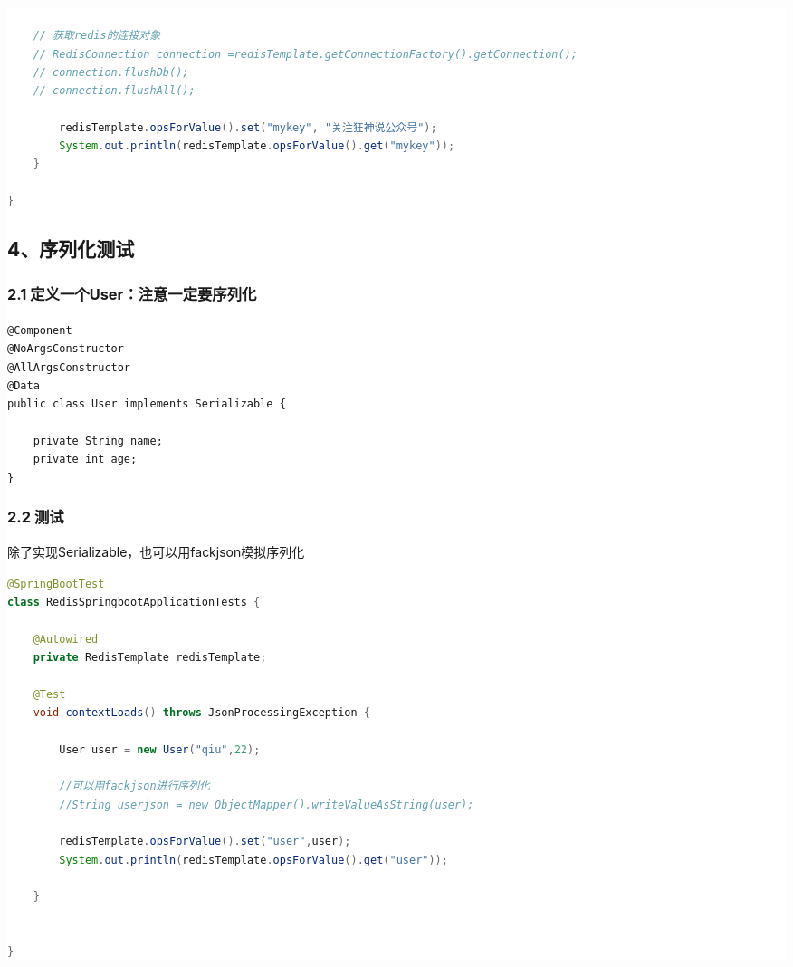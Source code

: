 ```java
        
    // 获取redis的连接对象
    // RedisConnection connection =redisTemplate.getConnectionFactory().getConnection();
    // connection.flushDb();
    // connection.flushAll();

        redisTemplate.opsForValue().set("mykey", "关注狂神说公众号");
        System.out.println(redisTemplate.opsForValue().get("mykey"));
    }

}
```



## 4、序列化测试

### 2.1 定义一个User：注意一定要序列化

```
@Component
@NoArgsConstructor
@AllArgsConstructor
@Data
public class User implements Serializable {

    private String name;
    private int age;
}
```



### 2.2 测试

除了实现Serializable，也可以用fackjson模拟序列化

```java
@SpringBootTest
class RedisSpringbootApplicationTests {

    @Autowired
    private RedisTemplate redisTemplate;

    @Test
    void contextLoads() throws JsonProcessingException {

        User user = new User("qiu",22);

        //可以用fackjson进行序列化
        //String userjson = new ObjectMapper().writeValueAsString(user);

        redisTemplate.opsForValue().set("user",user);
        System.out.println(redisTemplate.opsForValue().get("user"));

    }


}
```
